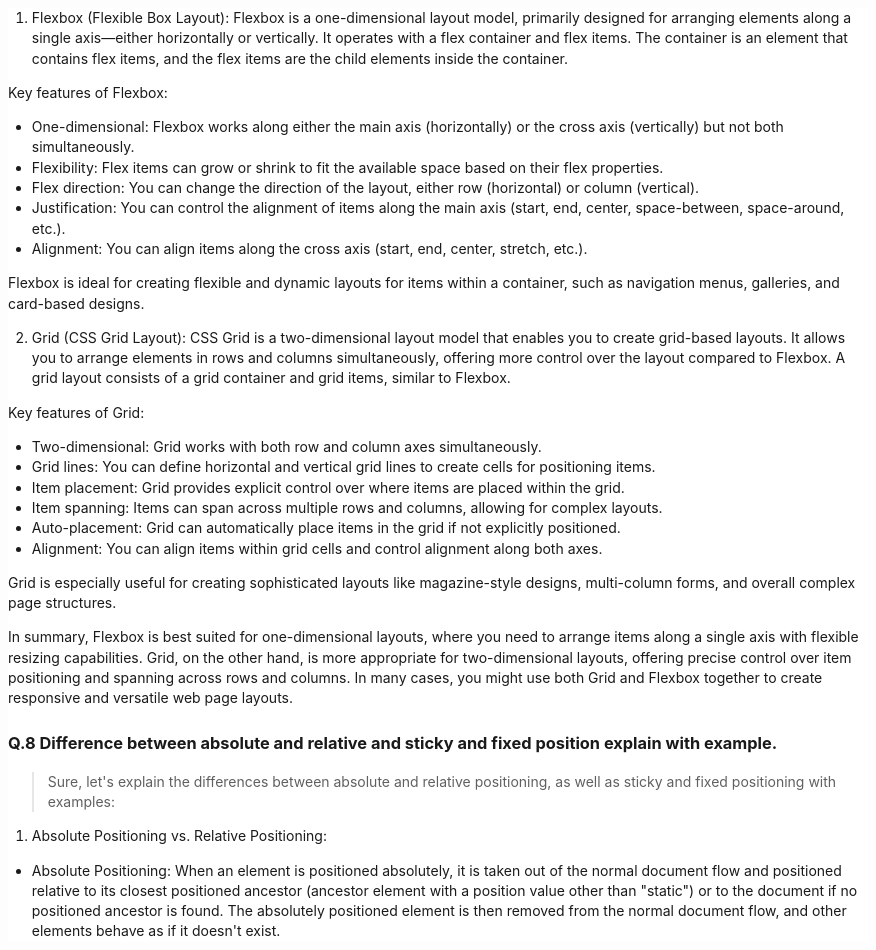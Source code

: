 1. Flexbox (Flexible Box Layout):
   Flexbox is a one-dimensional layout model, primarily designed for arranging elements along a single axis—either horizontally or vertically. It operates with a flex container and flex items. The container is an element that contains flex items, and the flex items are the child elements inside the container.

Key features of Flexbox:

- One-dimensional: Flexbox works along either the main axis (horizontally) or the cross axis (vertically) but not both simultaneously.
- Flexibility: Flex items can grow or shrink to fit the available space based on their flex properties.
- Flex direction: You can change the direction of the layout, either row (horizontal) or column (vertical).
- Justification: You can control the alignment of items along the main axis (start, end, center, space-between, space-around, etc.).
- Alignment: You can align items along the cross axis (start, end, center, stretch, etc.).

Flexbox is ideal for creating flexible and dynamic layouts for items within a container, such as navigation menus, galleries, and card-based designs.

2. Grid (CSS Grid Layout):
   CSS Grid is a two-dimensional layout model that enables you to create grid-based layouts. It allows you to arrange elements in rows and columns simultaneously, offering more control over the layout compared to Flexbox. A grid layout consists of a grid container and grid items, similar to Flexbox.

Key features of Grid:

- Two-dimensional: Grid works with both row and column axes simultaneously.
- Grid lines: You can define horizontal and vertical grid lines to create cells for positioning items.
- Item placement: Grid provides explicit control over where items are placed within the grid.
- Item spanning: Items can span across multiple rows and columns, allowing for complex layouts.
- Auto-placement: Grid can automatically place items in the grid if not explicitly positioned.
- Alignment: You can align items within grid cells and control alignment along both axes.

Grid is especially useful for creating sophisticated layouts like magazine-style designs, multi-column forms, and overall complex page structures.

In summary, Flexbox is best suited for one-dimensional layouts, where you need to arrange items along a single axis with flexible resizing capabilities. Grid, on the other hand, is more appropriate for two-dimensional layouts, offering precise control over item positioning and spanning across rows and columns. In many cases, you might use both Grid and Flexbox together to create responsive and versatile web page layouts.

### Q.8 Difference between absolute and relative and sticky and fixed position explain with example.

> Sure, let's explain the differences between absolute and relative positioning, as well as sticky and fixed positioning with examples:

1. Absolute Positioning vs. Relative Positioning:

- Absolute Positioning:
  When an element is positioned absolutely, it is taken out of the normal document flow and positioned relative to its closest positioned ancestor (ancestor element with a position value other than "static") or to the document if no positioned ancestor is found. The absolutely positioned element is then removed from the normal document flow, and other elements behave as if it doesn't exist.
